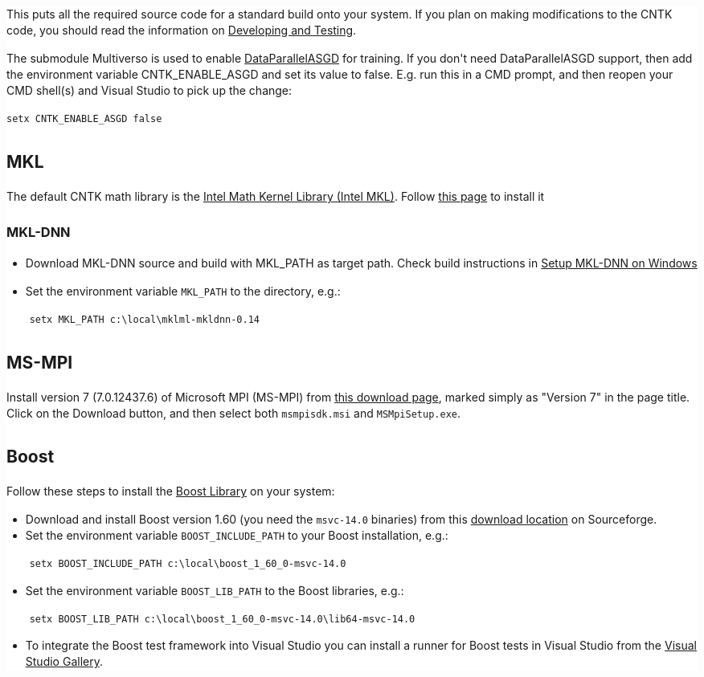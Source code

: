 This puts all the required source code for a standard build onto your system. If you plan on making modifications to the CNTK code, you should read the information on [Developing and Testing](./Developing-and-Testing.md).

The submodule Multiverso is used to enable [DataParallelASGD](./Multiple-GPUs-and-machines.md) for training. If you don't need DataParallelASGD support, then add the environment variable CNTK_ENABLE_ASGD and set its value to false. E.g. run this in a CMD prompt, and then reopen your CMD shell(s) and Visual Studio to pick up the change:

```
setx CNTK_ENABLE_ASGD false
```

##  MKL

The default CNTK math library is the [Intel Math Kernel Library (Intel MKL)](https://software.intel.com/en-us/intel-mkl/). Follow [this page](./Setup-MKL-on-Windows.md) to install it

### MKL-DNN
* Download MKL-DNN source and build with MKL_PATH as target path. Check build instructions in [Setup MKL-DNN on Windows](./Setup-BuildMklDnn-VS17.md)

* Set the environment variable `MKL_PATH` to the directory, e.g.:

```
    setx MKL_PATH c:\local\mklml-mkldnn-0.14
```

## MS-MPI

Install version 7 (7.0.12437.6) of Microsoft MPI (MS-MPI) from [this download page](https://www.microsoft.com/en-us/download/details.aspx?id=49926), marked simply as "Version 7" in the page title. Click on the Download button, and then select both `msmpisdk.msi` and `MSMpiSetup.exe`.

## Boost

Follow these steps to install the [Boost Library](http://www.boost.org/) on your system:

* Download and install Boost version 1.60 (you need the `msvc-14.0` binaries) from this <a href="http://sourceforge.net/projects/boost/files/boost-binaries/1.60.0/boost_1_60_0-msvc-14.0-64.exe/download" target="_blank">download location</a> on Sourceforge.
* Set the environment variable `BOOST_INCLUDE_PATH` to your Boost installation, e.g.: 

```
    setx BOOST_INCLUDE_PATH c:\local\boost_1_60_0-msvc-14.0
```

* Set the environment variable `BOOST_LIB_PATH` to the Boost libraries, e.g.: 

```
    setx BOOST_LIB_PATH c:\local\boost_1_60_0-msvc-14.0\lib64-msvc-14.0
```

* To integrate the Boost test framework into Visual Studio you can install a runner for Boost tests in Visual Studio from the <a href="https://visualstudiogallery.msdn.microsoft.com/5f4ae1bd-b769-410e-8238-fb30beda987f" target="_blank">Visual Studio Gallery</a>.
